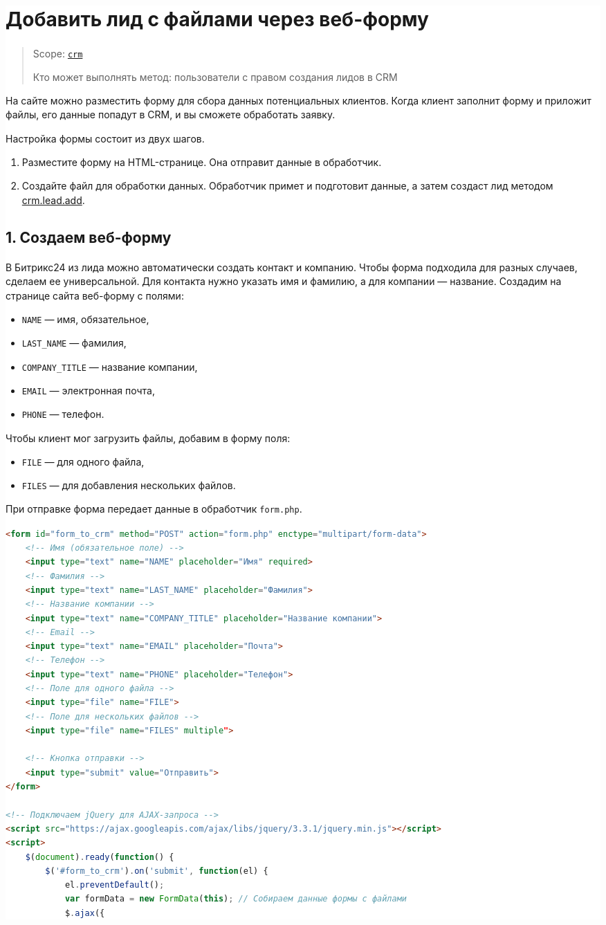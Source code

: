 # Добавить лид с файлами через веб-форму

> Scope: [`crm`](../../../api-reference/scopes/permissions.md)
>
> Кто может выполнять метод: пользователи с правом создания лидов в CRM

На сайте можно разместить форму для сбора данных потенциальных клиентов. Когда клиент заполнит форму и приложит файлы, его данные попадут в CRM, и вы сможете обработать заявку.

Настройка формы состоит из двух шагов.

1. Разместите форму на HTML-странице. Она отправит данные в обработчик.

2. Создайте файл для обработки данных. Обработчик примет и подготовит данные, а затем создаст лид методом [crm.lead.add](../../../api-reference/crm/leads/crm-lead-add).

## 1. Создаем веб-форму

В Битрикс24 из лида можно автоматически создать контакт и компанию. Чтобы форма подходила для разных случаев, сделаем ее универсальной. Для контакта нужно указать имя и фамилию, а для компании — название. Создадим на странице сайта веб-форму с полями:

-  `NAME` — имя, обязательное,

-  `LAST_NAME` — фамилия,

-  `COMPANY_TITLE` — название компании,

-  `EMAIL` — электронная почта,

-  `PHONE` — телефон.

Чтобы клиент мог загрузить файлы, добавим в форму поля:

-  `FILE` — для одного файла,

-  `FILES` — для добавления нескольких файлов.

При отправке форма передает данные в обработчик `form.php`.

```html
<form id="form_to_crm" method="POST" action="form.php" enctype="multipart/form-data">
    <!-- Имя (обязательное поле) -->
    <input type="text" name="NAME" placeholder="Имя" required>
    <!-- Фамилия -->
    <input type="text" name="LAST_NAME" placeholder="Фамилия">
    <!-- Название компании -->
    <input type="text" name="COMPANY_TITLE" placeholder="Название компании">
    <!-- Email -->
    <input type="text" name="EMAIL" placeholder="Почта">
    <!-- Телефон -->
    <input type="text" name="PHONE" placeholder="Телефон">
    <!-- Поле для одного файла -->
    <input type="file" name="FILE">
    <!-- Поле для нескольких файлов -->
    <input type="file" name="FILES" multiple">

    <!-- Кнопка отправки -->
    <input type="submit" value="Отправить">
</form>

<!-- Подключаем jQuery для AJAX-запроса -->
<script src="https://ajax.googleapis.com/ajax/libs/jquery/3.3.1/jquery.min.js"></script>
<script>
	$(document).ready(function() {
	    $('#form_to_crm').on('submit', function(el) {
	        el.preventDefault();
	        var formData = new FormData(this); // Собираем данные формы с файлами
	        $.ajax({
```